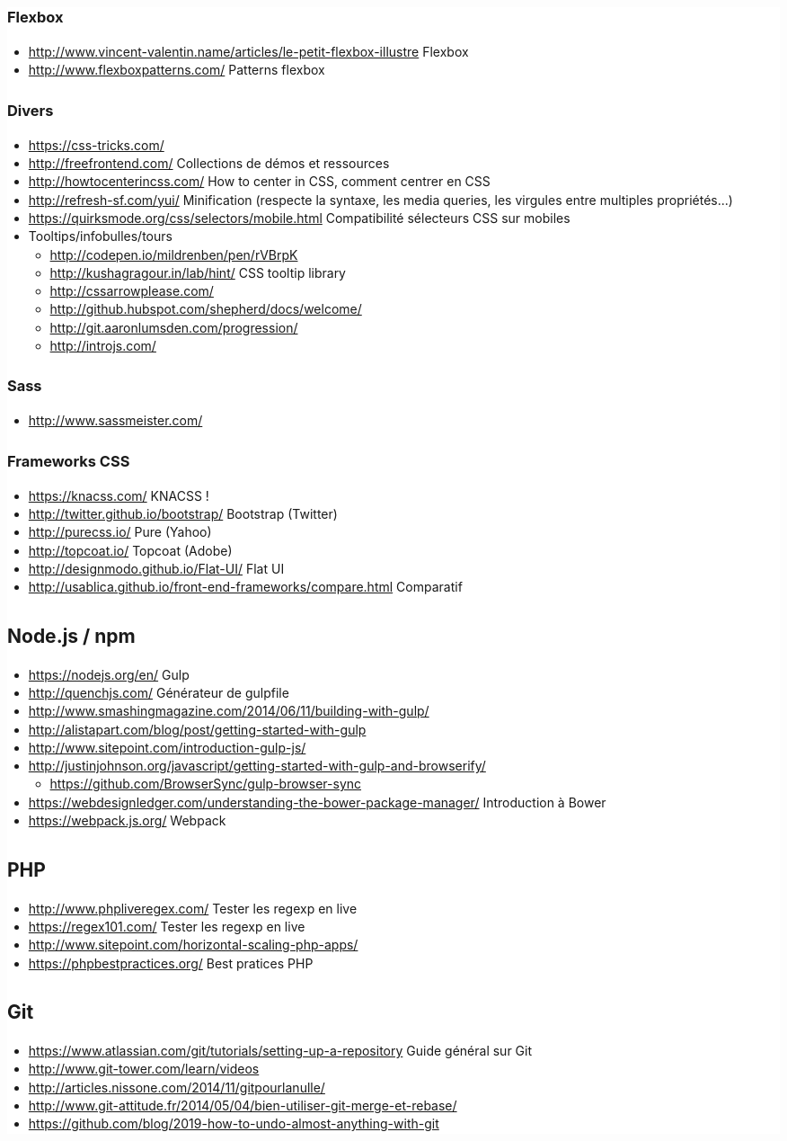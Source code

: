 ### Flexbox
* http://www.vincent-valentin.name/articles/le-petit-flexbox-illustre Flexbox
* http://www.flexboxpatterns.com/ Patterns flexbox

### Divers
* https://css-tricks.com/
* http://freefrontend.com/ Collections de démos et ressources
* http://howtocenterincss.com/ How to center in CSS, comment centrer en CSS
* http://refresh-sf.com/yui/ Minification (respecte la syntaxe, les media queries, les virgules entre multiples propriétés...)
* https://quirksmode.org/css/selectors/mobile.html Compatibilité sélecteurs CSS sur mobiles
* Tooltips/infobulles/tours
   * http://codepen.io/mildrenben/pen/rVBrpK
   * http://kushagragour.in/lab/hint/ CSS tooltip library
   * http://cssarrowplease.com/
   * http://github.hubspot.com/shepherd/docs/welcome/
   * http://git.aaronlumsden.com/progression/
   * http://introjs.com/

### Sass
* http://www.sassmeister.com/

### Frameworks CSS
* https://knacss.com/ KNACSS !
* http://twitter.github.io/bootstrap/ Bootstrap (Twitter)
* http://purecss.io/ Pure (Yahoo)
* http://topcoat.io/ Topcoat (Adobe)
* http://designmodo.github.io/Flat-UI/ Flat UI
* http://usablica.github.io/front-end-frameworks/compare.html Comparatif

## Node.js / npm
* https://nodejs.org/en/
Gulp
* http://quenchjs.com/ Générateur de gulpfile
* http://www.smashingmagazine.com/2014/06/11/building-with-gulp/
* http://alistapart.com/blog/post/getting-started-with-gulp
* http://www.sitepoint.com/introduction-gulp-js/
* http://justinjohnson.org/javascript/getting-started-with-gulp-and-browserify/
  * https://github.com/BrowserSync/gulp-browser-sync
* https://webdesignledger.com/understanding-the-bower-package-manager/ Introduction à Bower
* https://webpack.js.org/ Webpack

## PHP
* http://www.phpliveregex.com/ Tester les regexp en live
* https://regex101.com/ Tester les regexp en live
* http://www.sitepoint.com/horizontal-scaling-php-apps/
* https://phpbestpractices.org/ Best pratices PHP

## Git
* https://www.atlassian.com/git/tutorials/setting-up-a-repository Guide général sur Git
* http://www.git-tower.com/learn/videos
* http://articles.nissone.com/2014/11/gitpourlanulle/
* http://www.git-attitude.fr/2014/05/04/bien-utiliser-git-merge-et-rebase/
* https://github.com/blog/2019-how-to-undo-almost-anything-with-git
